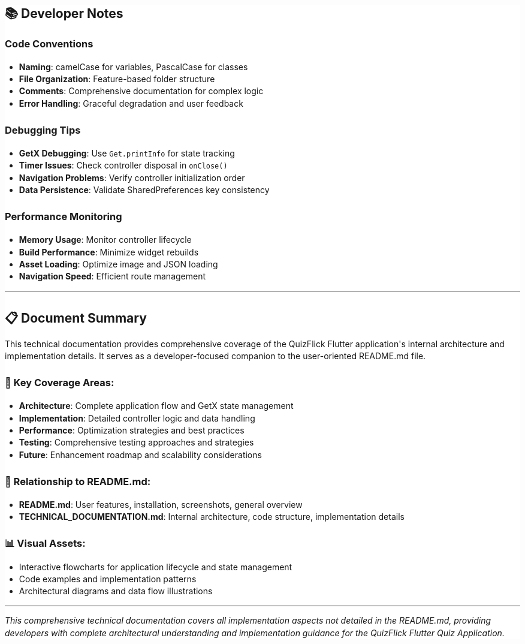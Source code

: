 
## 📚 Developer Notes

### Code Conventions
- **Naming**: camelCase for variables, PascalCase for classes
- **File Organization**: Feature-based folder structure
- **Comments**: Comprehensive documentation for complex logic
- **Error Handling**: Graceful degradation and user feedback

### Debugging Tips
- **GetX Debugging**: Use `Get.printInfo` for state tracking
- **Timer Issues**: Check controller disposal in `onClose()`
- **Navigation Problems**: Verify controller initialization order
- **Data Persistence**: Validate SharedPreferences key consistency

### Performance Monitoring
- **Memory Usage**: Monitor controller lifecycle
- **Build Performance**: Minimize widget rebuilds
- **Asset Loading**: Optimize image and JSON loading
- **Navigation Speed**: Efficient route management

---

## 📋 Document Summary

This technical documentation provides comprehensive coverage of the QuizFlick Flutter application's internal architecture and implementation details. It serves as a developer-focused companion to the user-oriented README.md file.

### 🎯 Key Coverage Areas:
- **Architecture**: Complete application flow and GetX state management
- **Implementation**: Detailed controller logic and data handling
- **Performance**: Optimization strategies and best practices
- **Testing**: Comprehensive testing approaches and strategies
- **Future**: Enhancement roadmap and scalability considerations

### 🔗 Relationship to README.md:
- **README.md**: User features, installation, screenshots, general overview
- **TECHNICAL_DOCUMENTATION.md**: Internal architecture, code structure, implementation details

### 📊 Visual Assets:
- Interactive flowcharts for application lifecycle and state management
- Code examples and implementation patterns
- Architectural diagrams and data flow illustrations

---

*This comprehensive technical documentation covers all implementation aspects not detailed in the README.md, providing developers with complete architectural understanding and implementation guidance for the QuizFlick Flutter Quiz Application.*
